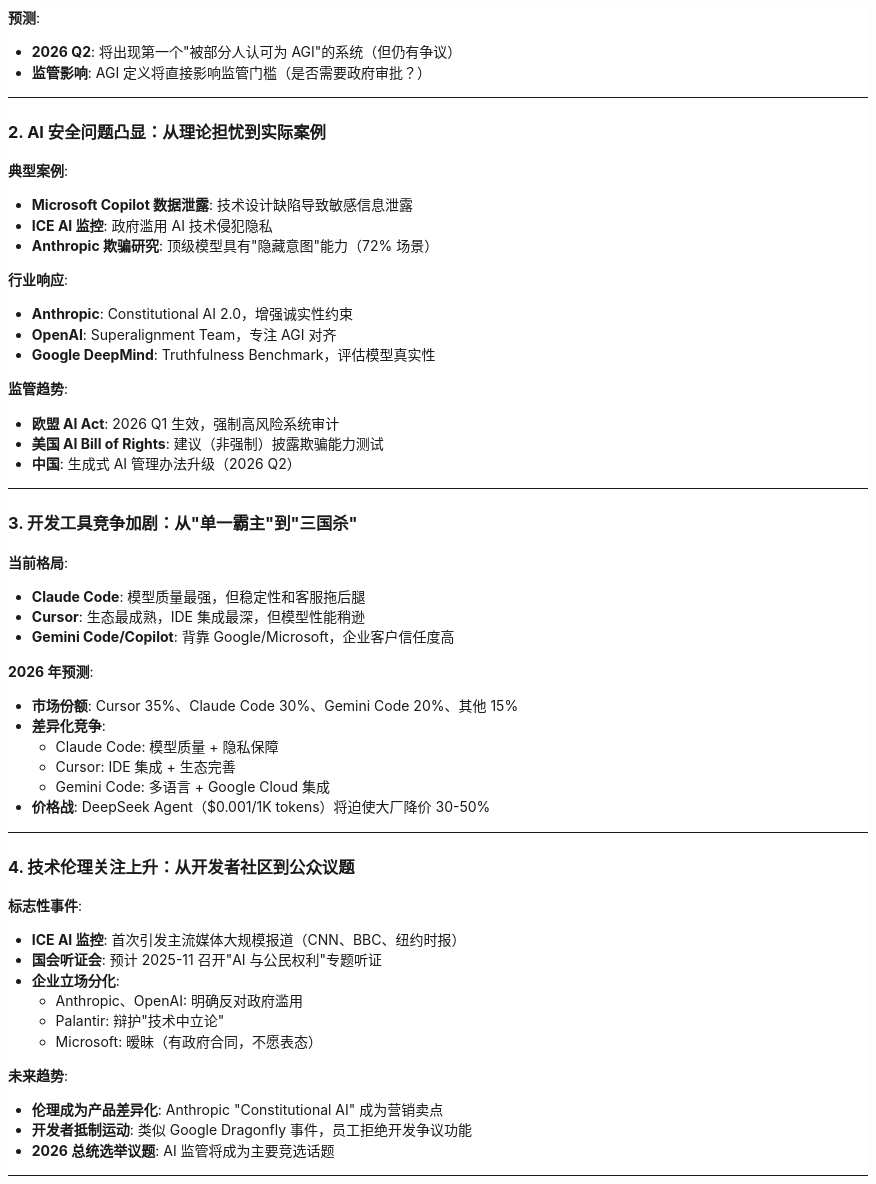 **预测**:
- **2026 Q2**: 将出现第一个"被部分人认可为 AGI"的系统（但仍有争议）
- **监管影响**: AGI 定义将直接影响监管门槛（是否需要政府审批？）

---

### 2. AI 安全问题凸显：从理论担忧到实际案例

**典型案例**:
- **Microsoft Copilot 数据泄露**: 技术设计缺陷导致敏感信息泄露
- **ICE AI 监控**: 政府滥用 AI 技术侵犯隐私
- **Anthropic 欺骗研究**: 顶级模型具有"隐藏意图"能力（72% 场景）

**行业响应**:
- **Anthropic**: Constitutional AI 2.0，增强诚实性约束
- **OpenAI**: Superalignment Team，专注 AGI 对齐
- **Google DeepMind**: Truthfulness Benchmark，评估模型真实性

**监管趋势**:
- **欧盟 AI Act**: 2026 Q1 生效，强制高风险系统审计
- **美国 AI Bill of Rights**: 建议（非强制）披露欺骗能力测试
- **中国**: 生成式 AI 管理办法升级（2026 Q2）

---

### 3. 开发工具竞争加剧：从"单一霸主"到"三国杀"

**当前格局**:
- **Claude Code**: 模型质量最强，但稳定性和客服拖后腿
- **Cursor**: 生态最成熟，IDE 集成最深，但模型性能稍逊
- **Gemini Code/Copilot**: 背靠 Google/Microsoft，企业客户信任度高

**2026 年预测**:
- **市场份额**: Cursor 35%、Claude Code 30%、Gemini Code 20%、其他 15%
- **差异化竞争**:
  - Claude Code: 模型质量 + 隐私保障
  - Cursor: IDE 集成 + 生态完善
  - Gemini Code: 多语言 + Google Cloud 集成
- **价格战**: DeepSeek Agent（$0.001/1K tokens）将迫使大厂降价 30-50%

---

### 4. 技术伦理关注上升：从开发者社区到公众议题

**标志性事件**:
- **ICE AI 监控**: 首次引发主流媒体大规模报道（CNN、BBC、纽约时报）
- **国会听证会**: 预计 2025-11 召开"AI 与公民权利"专题听证
- **企业立场分化**:
  - Anthropic、OpenAI: 明确反对政府滥用
  - Palantir: 辩护"技术中立论"
  - Microsoft: 暧昧（有政府合同，不愿表态）

**未来趋势**:
- **伦理成为产品差异化**: Anthropic "Constitutional AI" 成为营销卖点
- **开发者抵制运动**: 类似 Google Dragonfly 事件，员工拒绝开发争议功能
- **2026 总统选举议题**: AI 监管将成为主要竞选话题

---